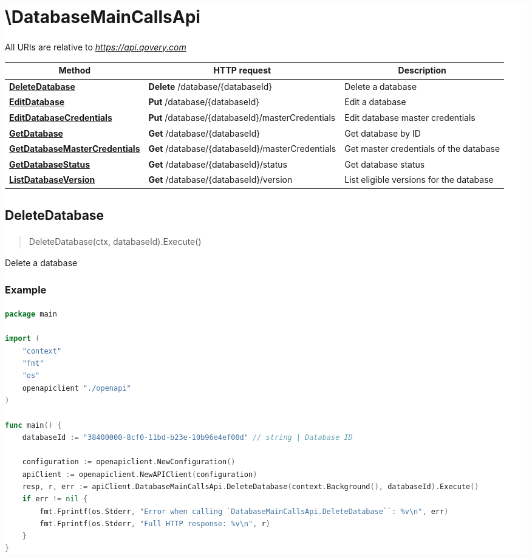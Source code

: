 # \DatabaseMainCallsApi

All URIs are relative to *https://api.qovery.com*

Method | HTTP request | Description
------------- | ------------- | -------------
[**DeleteDatabase**](DatabaseMainCallsApi.md#DeleteDatabase) | **Delete** /database/{databaseId} | Delete a database 
[**EditDatabase**](DatabaseMainCallsApi.md#EditDatabase) | **Put** /database/{databaseId} | Edit a database 
[**EditDatabaseCredentials**](DatabaseMainCallsApi.md#EditDatabaseCredentials) | **Put** /database/{databaseId}/masterCredentials | Edit database  master credentials
[**GetDatabase**](DatabaseMainCallsApi.md#GetDatabase) | **Get** /database/{databaseId} | Get database by ID
[**GetDatabaseMasterCredentials**](DatabaseMainCallsApi.md#GetDatabaseMasterCredentials) | **Get** /database/{databaseId}/masterCredentials | Get master credentials of the database
[**GetDatabaseStatus**](DatabaseMainCallsApi.md#GetDatabaseStatus) | **Get** /database/{databaseId}/status | Get database status
[**ListDatabaseVersion**](DatabaseMainCallsApi.md#ListDatabaseVersion) | **Get** /database/{databaseId}/version | List eligible versions for the database



## DeleteDatabase

> DeleteDatabase(ctx, databaseId).Execute()

Delete a database 



### Example

```go
package main

import (
    "context"
    "fmt"
    "os"
    openapiclient "./openapi"
)

func main() {
    databaseId := "38400000-8cf0-11bd-b23e-10b96e4ef00d" // string | Database ID

    configuration := openapiclient.NewConfiguration()
    apiClient := openapiclient.NewAPIClient(configuration)
    resp, r, err := apiClient.DatabaseMainCallsApi.DeleteDatabase(context.Background(), databaseId).Execute()
    if err != nil {
        fmt.Fprintf(os.Stderr, "Error when calling `DatabaseMainCallsApi.DeleteDatabase``: %v\n", err)
        fmt.Fprintf(os.Stderr, "Full HTTP response: %v\n", r)
    }
}
```

